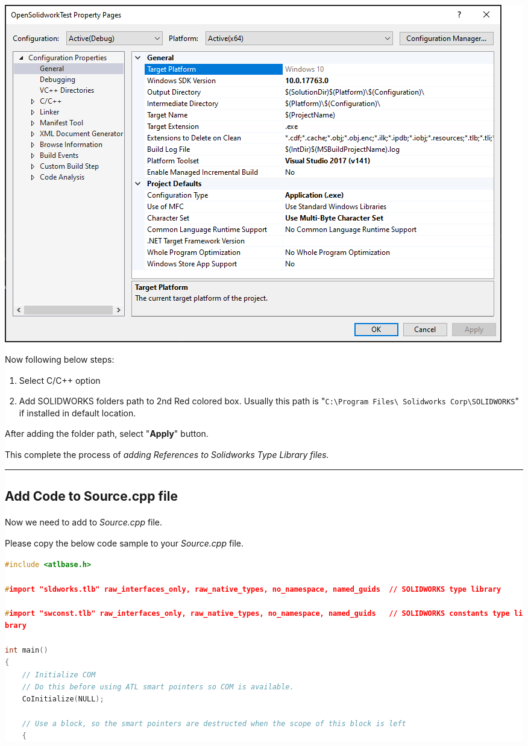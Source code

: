 ![project-property-window](/assets/solidworks-cpp-images/open-solidworks/project-property-window.png)

Now following below steps:

  1. Select C/C++ option

  2. Add SOLIDWORKS folders path to 2nd Red colored box. Usually this path is "`C:\Program Files\ Solidworks Corp\SOLIDWORKS`" if installed in default location.

After adding the folder path, select "**Apply**" button.

This complete the process of *adding References to Solidworks Type Library files.*

---

## Add Code to Source.cpp file

Now we need to add to *Source.cpp* file.

Please copy the below code sample to your *Source.cpp* file.

```c++
#include <atlbase.h>

#import "sldworks.tlb" raw_interfaces_only, raw_native_types, no_namespace, named_guids  // SOLIDWORKS type library

#import "swconst.tlb" raw_interfaces_only, raw_native_types, no_namespace, named_guids   // SOLIDWORKS constants type library

int main()
{
	// Initialize COM
	// Do this before using ATL smart pointers so COM is available.
	CoInitialize(NULL);

	// Use a block, so the smart pointers are destructed when the scope of this block is left
	{
```